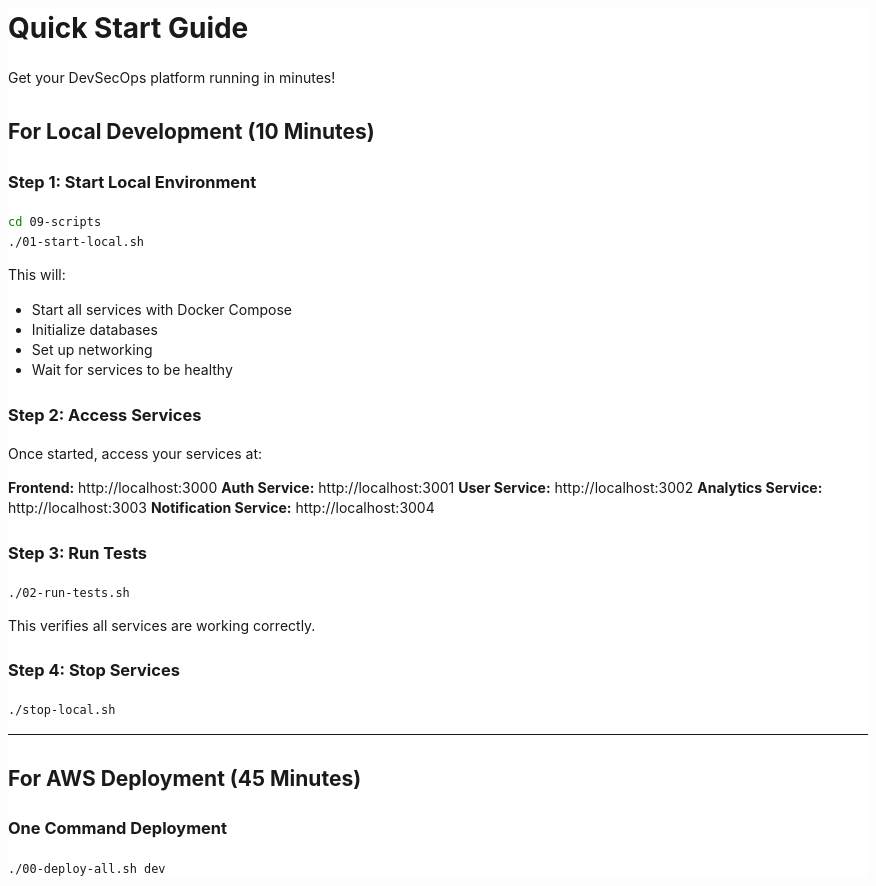 # Quick Start Guide

Get your DevSecOps platform running in minutes!

## For Local Development (10 Minutes)

### Step 1: Start Local Environment

```bash
cd 09-scripts
./01-start-local.sh
```

This will:

- Start all services with Docker Compose
- Initialize databases
- Set up networking
- Wait for services to be healthy

### Step 2: Access Services

Once started, access your services at:

**Frontend:** http://localhost:3000
**Auth Service:** http://localhost:3001
**User Service:** http://localhost:3002
**Analytics Service:** http://localhost:3003
**Notification Service:** http://localhost:3004

### Step 3: Run Tests

```bash
./02-run-tests.sh
```

This verifies all services are working correctly.

### Step 4: Stop Services

```bash
./stop-local.sh
```

---

## For AWS Deployment (45 Minutes)

### One Command Deployment

```bash
./00-deploy-all.sh dev
```
